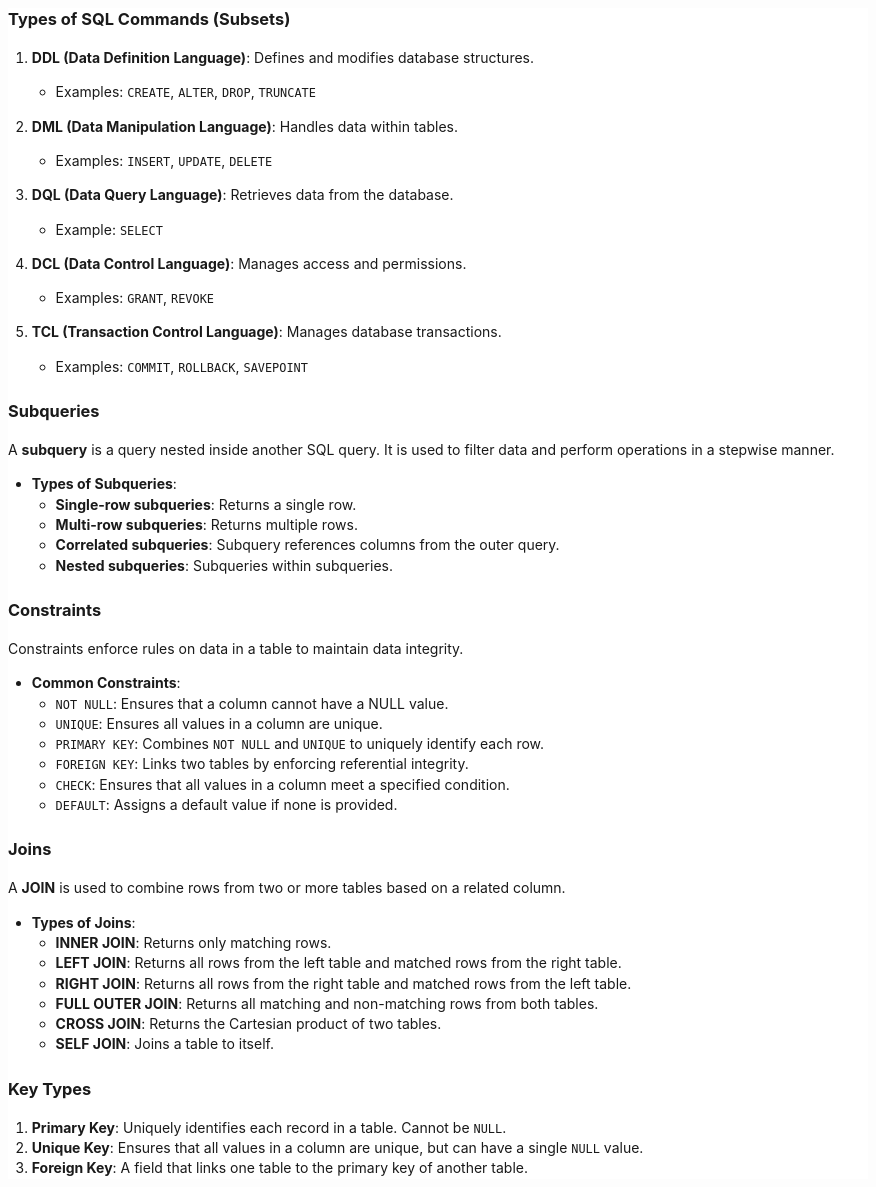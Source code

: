 ### Types of SQL Commands (Subsets)
1. **DDL (Data Definition Language)**: Defines and modifies database structures.
   - Examples: `CREATE`, `ALTER`, `DROP`, `TRUNCATE`
   
2. **DML (Data Manipulation Language)**: Handles data within tables.
   - Examples: `INSERT`, `UPDATE`, `DELETE`
   
3. **DQL (Data Query Language)**: Retrieves data from the database.
   - Example: `SELECT`
   
4. **DCL (Data Control Language)**: Manages access and permissions.
   - Examples: `GRANT`, `REVOKE`
   
5. **TCL (Transaction Control Language)**: Manages database transactions.
   - Examples: `COMMIT`, `ROLLBACK`, `SAVEPOINT`

### Subqueries
A **subquery** is a query nested inside another SQL query. It is used to filter data and perform operations in a stepwise manner.

- **Types of Subqueries**:
  - **Single-row subqueries**: Returns a single row.
  - **Multi-row subqueries**: Returns multiple rows.
  - **Correlated subqueries**: Subquery references columns from the outer query.
  - **Nested subqueries**: Subqueries within subqueries.

### Constraints
Constraints enforce rules on data in a table to maintain data integrity.

- **Common Constraints**:
  - `NOT NULL`: Ensures that a column cannot have a NULL value.
  - `UNIQUE`: Ensures all values in a column are unique.
  - `PRIMARY KEY`: Combines `NOT NULL` and `UNIQUE` to uniquely identify each row.
  - `FOREIGN KEY`: Links two tables by enforcing referential integrity.
  - `CHECK`: Ensures that all values in a column meet a specified condition.
  - `DEFAULT`: Assigns a default value if none is provided.

### Joins
A **JOIN** is used to combine rows from two or more tables based on a related column.

- **Types of Joins**:
  - **INNER JOIN**: Returns only matching rows.
  - **LEFT JOIN**: Returns all rows from the left table and matched rows from the right table.
  - **RIGHT JOIN**: Returns all rows from the right table and matched rows from the left table.
  - **FULL OUTER JOIN**: Returns all matching and non-matching rows from both tables.
  - **CROSS JOIN**: Returns the Cartesian product of two tables.
  - **SELF JOIN**: Joins a table to itself.

### Key Types
1. **Primary Key**: Uniquely identifies each record in a table. Cannot be `NULL`.
2. **Unique Key**: Ensures that all values in a column are unique, but can have a single `NULL` value.
3. **Foreign Key**: A field that links one table to the primary key of another table.

